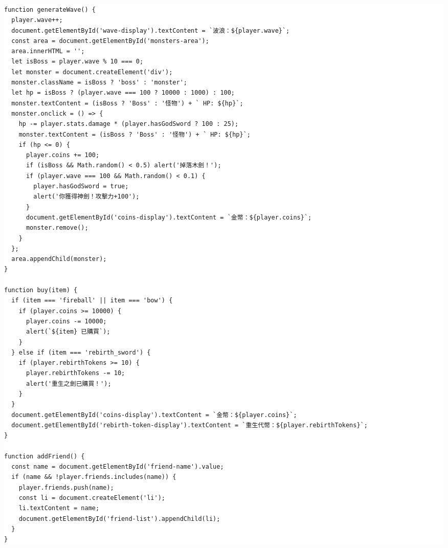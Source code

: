     function generateWave() {
      player.wave++;
      document.getElementById('wave-display').textContent = `波浪：${player.wave}`;
      const area = document.getElementById('monsters-area');
      area.innerHTML = '';
      let isBoss = player.wave % 10 === 0;
      let monster = document.createElement('div');
      monster.className = isBoss ? 'boss' : 'monster';
      let hp = isBoss ? (player.wave === 100 ? 10000 : 1000) : 100;
      monster.textContent = (isBoss ? 'Boss' : '怪物') + ` HP: ${hp}`;
      monster.onclick = () => {
        hp -= player.stats.damage * (player.hasGodSword ? 100 : 25);
        monster.textContent = (isBoss ? 'Boss' : '怪物') + ` HP: ${hp}`;
        if (hp <= 0) {
          player.coins += 100;
          if (isBoss && Math.random() < 0.5) alert('掉落木劍！');
          if (player.wave === 100 && Math.random() < 0.1) {
            player.hasGodSword = true;
            alert('你獲得神劍！攻擊力+100');
          }
          document.getElementById('coins-display').textContent = `金幣：${player.coins}`;
          monster.remove();
        }
      };
      area.appendChild(monster);
    }

    function buy(item) {
      if (item === 'fireball' || item === 'bow') {
        if (player.coins >= 10000) {
          player.coins -= 10000;
          alert(`${item} 已購買`);
        }
      } else if (item === 'rebirth_sword') {
        if (player.rebirthTokens >= 10) {
          player.rebirthTokens -= 10;
          alert('重生之劍已購買！');
        }
      }
      document.getElementById('coins-display').textContent = `金幣：${player.coins}`;
      document.getElementById('rebirth-token-display').textContent = `重生代幣：${player.rebirthTokens}`;
    }

    function addFriend() {
      const name = document.getElementById('friend-name').value;
      if (name && !player.friends.includes(name)) {
        player.friends.push(name);
        const li = document.createElement('li');
        li.textContent = name;
        document.getElementById('friend-list').appendChild(li);
      }
    }

